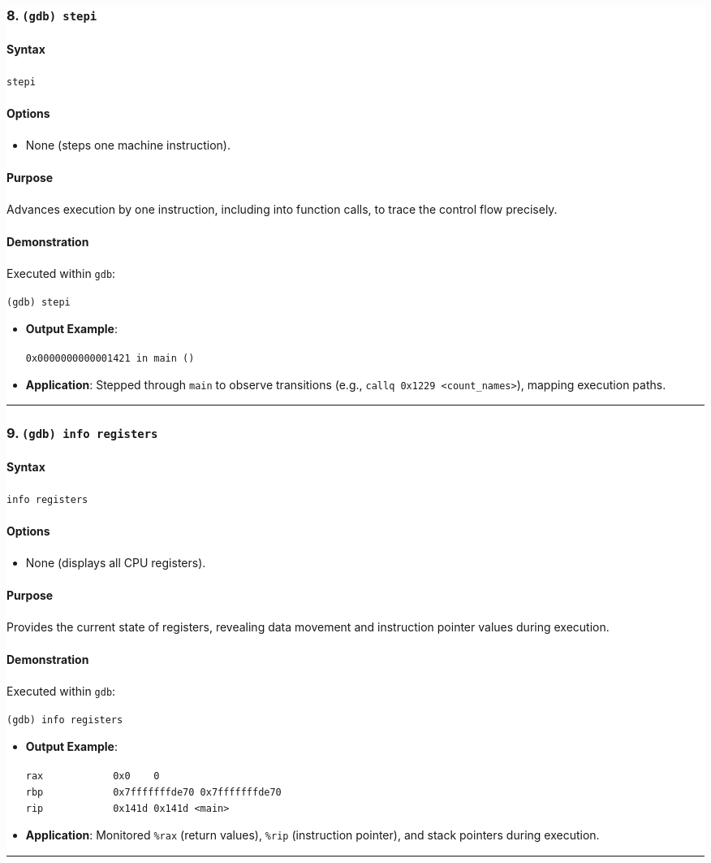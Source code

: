 
### 8. `(gdb) stepi`
#### Syntax
```gdb
stepi
```
#### Options
- None (steps one machine instruction).

#### Purpose
Advances execution by one instruction, including into function calls, to trace the control flow precisely.

#### Demonstration
Executed within `gdb`:
```gdb
(gdb) stepi
```
- **Output Example**:
  ```
  0x0000000000001421 in main ()
  ```
- **Application**: Stepped through `main` to observe transitions (e.g., `callq 0x1229 <count_names>`), mapping execution paths.

---

### 9. `(gdb) info registers`
#### Syntax
```gdb
info registers
```
#### Options
- None (displays all CPU registers).

#### Purpose
Provides the current state of registers, revealing data movement and instruction pointer values during execution.

#### Demonstration
Executed within `gdb`:
```gdb
(gdb) info registers
```
- **Output Example**:
  ```
  rax            0x0    0
  rbp            0x7fffffffde70 0x7fffffffde70
  rip            0x141d 0x141d <main>
  ```
- **Application**: Monitored `%rax` (return values), `%rip` (instruction pointer), and stack pointers during execution.

---
